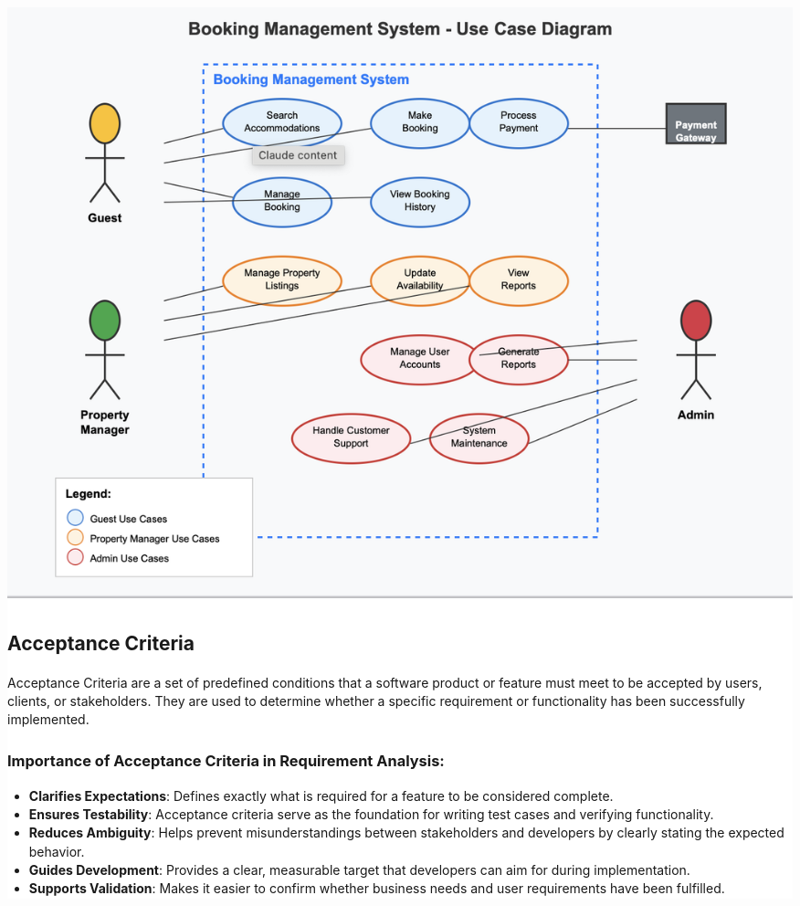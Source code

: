 ![Use Case Diagram - Booking System](alx-booking-uc.png)

## Acceptance Criteria

Acceptance Criteria are a set of predefined conditions that a software product or feature must meet to be accepted by users, clients, or stakeholders. They are used to determine whether a specific requirement or functionality has been successfully implemented.

### Importance of Acceptance Criteria in Requirement Analysis:

- **Clarifies Expectations**: Defines exactly what is required for a feature to be considered complete.
- **Ensures Testability**: Acceptance criteria serve as the foundation for writing test cases and verifying functionality.
- **Reduces Ambiguity**: Helps prevent misunderstandings between stakeholders and developers by clearly stating the expected behavior.
- **Guides Development**: Provides a clear, measurable target that developers can aim for during implementation.
- **Supports Validation**: Makes it easier to confirm whether business needs and user requirements have been fulfilled.
